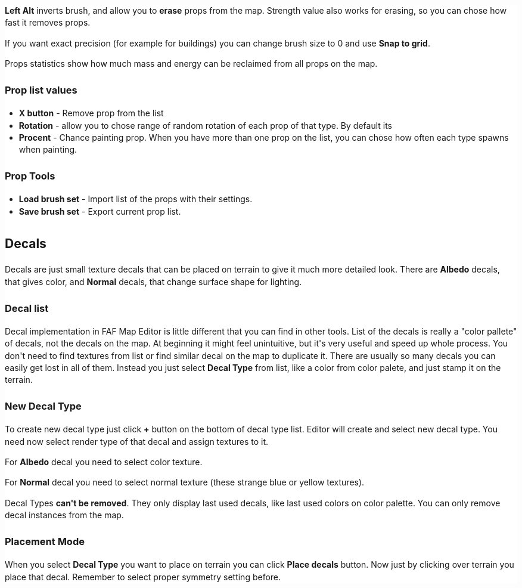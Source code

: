 **Left Alt** inverts brush, and allow you to **erase** props from the map. Strength value also works for erasing, so you can chose how fast it removes props.

If you want exact precision (for example for buildings) you can change brush size to 0 and use **Snap to grid**.

Props statistics show how much mass and energy can be reclaimed from all props on the map.

### Prop list values

-   **X button** - Remove prop from the list
-   **Rotation** - allow you to chose range of random rotation of each prop of that type. By default its
-   **Procent** - Chance painting prop. When you have more than one prop on the list, you can chose how often each type spawns when painting.

### Prop Tools

-   **Load brush set** - Import list of the props with their settings.
-   **Save brush set** - Export current prop list.

## Decals

Decals are just small texture decals that can be placed on terrain to give it much more detailed look. There are **Albedo** decals, that gives color, and **Normal** decals, that change surface shape for lighting.

### Decal list

Decal implementation in FAF Map Editor is little different that you can find in other tools. List of the decals is really a "color pallete" of decals, not the decals on the map. At beginning it might feel unintuitive, but it's very useful and speed up whole process. You don't need to find textures from list or find similar decal on the map to duplicate it. There are usually so many decals you can easily get lost in all of them. Instead you just select **Decal Type** from list, like a color from color palete, and just stamp it on the terrain.

### New Decal Type

To create new decal type just click **+** button on the bottom of decal type list. Editor will create and select new decal type. You need now select render type of that decal and assign textures to it.

For **Albedo** decal you need to select color texture.

For **Normal** decal you need to select normal texture (these strange blue or yellow textures).

Decal Types **can't be removed**. They only display last used decals, like last used colors on color palette. You can only remove decal instances from the map.

### Placement Mode

When you select **Decal Type** you want to place on terrain you can click **Place decals** button. Now just by clicking over terrain you place that decal. Remember to select proper symmetry setting before.
